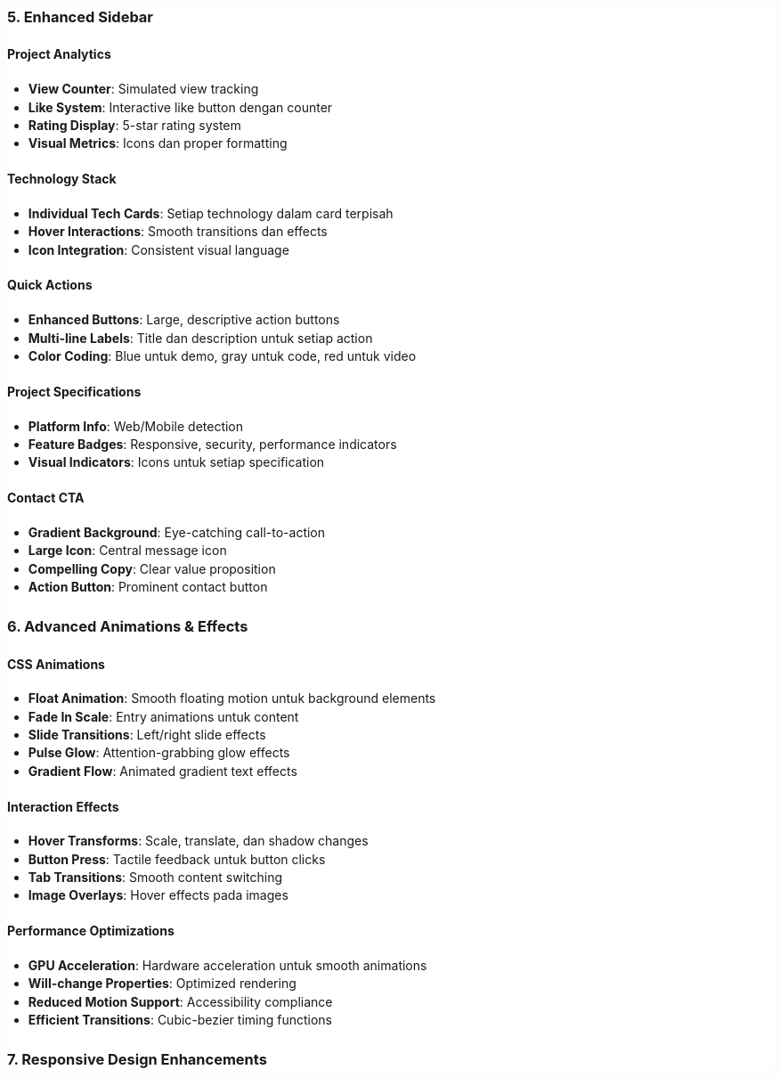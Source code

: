 ### 5. Enhanced Sidebar

#### Project Analytics
- **View Counter**: Simulated view tracking
- **Like System**: Interactive like button dengan counter
- **Rating Display**: 5-star rating system
- **Visual Metrics**: Icons dan proper formatting

#### Technology Stack
- **Individual Tech Cards**: Setiap technology dalam card terpisah
- **Hover Interactions**: Smooth transitions dan effects
- **Icon Integration**: Consistent visual language

#### Quick Actions
- **Enhanced Buttons**: Large, descriptive action buttons
- **Multi-line Labels**: Title dan description untuk setiap action
- **Color Coding**: Blue untuk demo, gray untuk code, red untuk video

#### Project Specifications
- **Platform Info**: Web/Mobile detection
- **Feature Badges**: Responsive, security, performance indicators
- **Visual Indicators**: Icons untuk setiap specification

#### Contact CTA
- **Gradient Background**: Eye-catching call-to-action
- **Large Icon**: Central message icon
- **Compelling Copy**: Clear value proposition
- **Action Button**: Prominent contact button

### 6. Advanced Animations & Effects

#### CSS Animations
- **Float Animation**: Smooth floating motion untuk background elements
- **Fade In Scale**: Entry animations untuk content
- **Slide Transitions**: Left/right slide effects
- **Pulse Glow**: Attention-grabbing glow effects
- **Gradient Flow**: Animated gradient text effects

#### Interaction Effects
- **Hover Transforms**: Scale, translate, dan shadow changes
- **Button Press**: Tactile feedback untuk button clicks
- **Tab Transitions**: Smooth content switching
- **Image Overlays**: Hover effects pada images

#### Performance Optimizations
- **GPU Acceleration**: Hardware acceleration untuk smooth animations
- **Will-change Properties**: Optimized rendering
- **Reduced Motion Support**: Accessibility compliance
- **Efficient Transitions**: Cubic-bezier timing functions

### 7. Responsive Design Enhancements
